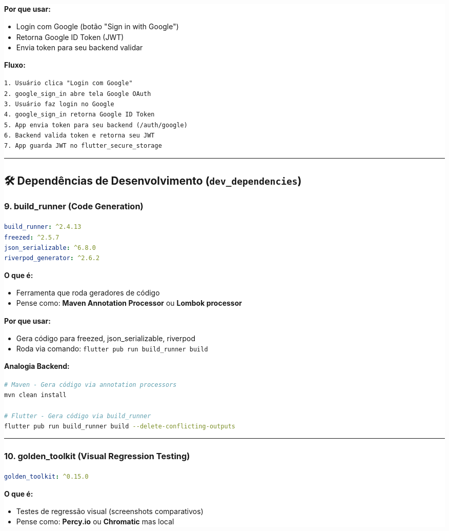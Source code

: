 **Por que usar:**
- Login com Google (botão "Sign in with Google")
- Retorna Google ID Token (JWT)
- Envia token para seu backend validar

**Fluxo:**
```
1. Usuário clica "Login com Google"
2. google_sign_in abre tela Google OAuth
3. Usuário faz login no Google
4. google_sign_in retorna Google ID Token
5. App envia token para seu backend (/auth/google)
6. Backend valida token e retorna seu JWT
7. App guarda JWT no flutter_secure_storage
```

---

## 🛠️ Dependências de Desenvolvimento (`dev_dependencies`)

### 9. **build_runner** (Code Generation)
```yaml
build_runner: ^2.4.13
freezed: ^2.5.7
json_serializable: ^6.8.0
riverpod_generator: ^2.6.2
```

**O que é:**
- Ferramenta que roda geradores de código
- Pense como: **Maven Annotation Processor** ou **Lombok processor**

**Por que usar:**
- Gera código para freezed, json_serializable, riverpod
- Roda via comando: `flutter pub run build_runner build`

**Analogia Backend:**
```bash
# Maven - Gera código via annotation processors
mvn clean install

# Flutter - Gera código via build_runner
flutter pub run build_runner build --delete-conflicting-outputs
```

---

### 10. **golden_toolkit** (Visual Regression Testing)
```yaml
golden_toolkit: ^0.15.0
```

**O que é:**
- Testes de regressão visual (screenshots comparativos)
- Pense como: **Percy.io** ou **Chromatic** mas local
